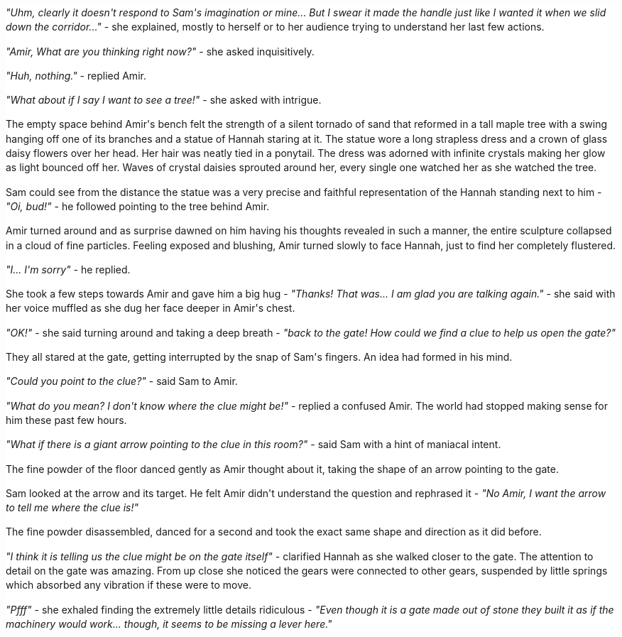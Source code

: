 *"Uhm, clearly it doesn't respond to Sam's imagination or mine... But I swear it made the handle just like I wanted it when we slid down the corridor..."* - she explained, mostly to herself or to her audience trying to understand her last few actions.

*"Amir, What are you thinking right now?"* - she asked inquisitively.

*"Huh, nothing."* - replied Amir.

*"What about if I say I want to see a tree!"* - she asked with intrigue.

The empty space behind Amir's bench felt the strength of a silent tornado of sand that reformed in a tall maple tree with a swing hanging off one of its branches and a statue of Hannah staring at it. The statue wore a long strapless dress and a crown of glass daisy flowers over her head. Her hair was neatly tied in a ponytail. The dress was adorned with infinite crystals making her glow as light bounced off her. Waves of crystal daisies sprouted around her, every single one watched her as she watched the tree. 

Sam could see from the distance the statue was a very precise and faithful representation of the Hannah standing next to him - *"Oi, bud!"* - he followed pointing to the tree behind Amir.

Amir turned around and as surprise dawned on him having his thoughts revealed in such a manner, the entire sculpture collapsed in a cloud of fine particles. Feeling exposed and blushing, Amir turned slowly to face Hannah, just to find her completely flustered.

*"I... I'm sorry"* - he replied.

She took a few steps towards Amir and gave him a big hug - *"Thanks! That was... I am glad you are talking again."* - she said with her voice muffled as she dug her face deeper in Amir's chest.

*"OK!"* - she said turning around and taking a deep breath - *"back to the gate! How could we find a clue to help us open the gate?"*



They all stared at the gate, getting interrupted by the snap of Sam's fingers. An idea had formed in his mind.

*"Could you point to the clue?"* - said Sam to Amir.

*"What do you mean? I don't know where the clue might be!"* - replied a confused Amir. The world had stopped making sense for him these past few hours.

*"What if there is a giant arrow pointing to the clue in this room?"* - said Sam with a hint of maniacal intent.

The fine powder of the floor danced gently as Amir thought about it, taking the shape of an arrow pointing to the gate.

Sam looked at the arrow and its target. He felt Amir didn't understand the question and rephrased it - *"No Amir, I want the arrow to tell me where the clue is!"*

The fine powder disassembled, danced for a second and took the exact same shape and direction as it did before.

*"I think it is telling us the clue might be on the gate itself"* - clarified Hannah as she walked closer to the gate. The attention to detail on the gate was amazing. From up close she noticed the gears were connected to other gears, suspended by little springs which absorbed any vibration if these were to move.

*"Pfff"* - she exhaled finding the extremely little details ridiculous - *"Even though it is a gate made out of stone they built it as if the machinery would work... though, it seems to be missing a lever here."*
